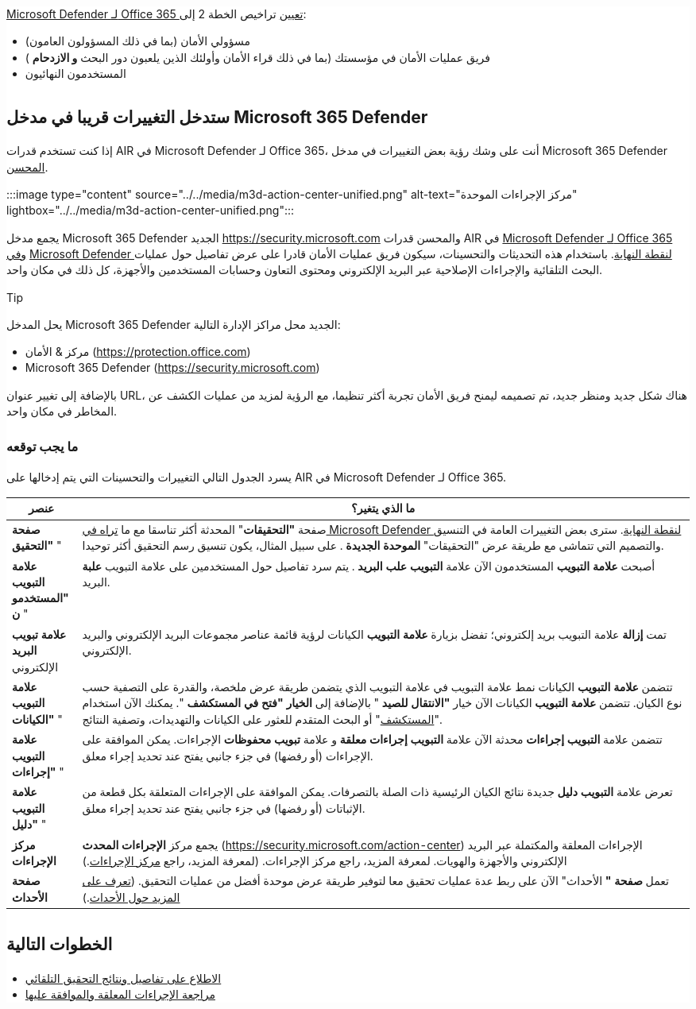 [Microsoft Defender لـ Office 365 تعيين](defender-for-office-365.md#microsoft-defender-for-office-365-plan-1-and-plan-2) تراخيص الخطة 2 إلى:

- مسؤولي الأمان (بما في ذلك المسؤولون العامون)
- فريق عمليات الأمان في مؤسستك (بما في ذلك قراء الأمان وأولئك الذين يلعبون دور البحث **و الازدحام** )
- المستخدمون النهائيون

## <a name="changes-are-coming-soon-in-your-microsoft-365-defender-portal"></a>ستدخل التغييرات قريبا في مدخل Microsoft 365 Defender

إذا كنت تستخدم قدرات AIR في Microsoft Defender لـ Office 365، أنت على وشك رؤية بعض التغييرات في مدخل Microsoft 365 Defender [المحسن](../defender/microsoft-365-defender.md#the-microsoft-365-defender-portal).

:::image type="content" source="../../media/m3d-action-center-unified.png" alt-text="مركز الإجراءات الموحدة" lightbox="../../media/m3d-action-center-unified.png":::

يجمع مدخل Microsoft 365 Defender الجديد <https://security.microsoft.com> والمحسن قدرات AIR في [Microsoft Defender لـ Office 365 وفي](defender-for-office-365.md) [Microsoft Defender لنقطة النهاية](../defender-endpoint/automated-investigations.md). باستخدام هذه التحديثات والتحسينات، سيكون فريق عمليات الأمان قادرا على عرض تفاصيل حول عمليات البحث التلقائية والإجراءات الإصلاحية عبر البريد الإلكتروني ومحتوى التعاون وحسابات المستخدمين والأجهزة، كل ذلك في مكان واحد.

> [!TIP]
> يحل المدخل Microsoft 365 Defender الجديد محل مراكز الإدارة التالية:
>
> - مركز & الأمان (<https://protection.office.com>)
> - Microsoft 365 Defender (<https://security.microsoft.com>)
>
> بالإضافة إلى تغيير عنوان URL، هناك شكل جديد ومنظر جديد، تم تصميمه ليمنح فريق الأمان تجربة أكثر تنظيما، مع الرؤية لمزيد من عمليات الكشف عن المخاطر في مكان واحد.

### <a name="what-to-expect"></a>ما يجب توقعه

يسرد الجدول التالي التغييرات والتحسينات التي يتم إدخالها على AIR في Microsoft Defender لـ Office 365.

|عنصر|ما الذي يتغير؟|
|---|---|
|**صفحة "التحقيق** "|صفحة **"التحقيقات**" المحدثة أكثر تناسقا مع ما [تراه في Microsoft Defender لنقطة النهاية](/windows/security/threat-protection/microsoft-defender-atp/automated-investigations). سترى بعض التغييرات العامة في التنسيق والتصميم التي تتماشى مع طريقة عرض "التحقيقات" **الموحدة الجديدة** . على سبيل المثال، يكون تنسيق رسم التحقيق أكثر توحيدا.|
|**علامة التبويب "المستخدمون** "|أصبحت **علامة التبويب** المستخدمون الآن علامة **التبويب علب البريد** . يتم سرد تفاصيل حول المستخدمين على علامة التبويب **علبة** البريد.|
|**علامة تبويب البريد** الإلكتروني|تمت **إزالة** علامة التبويب بريد إلكتروني؛ تفضل بزيارة **علامة التبويب** الكيانات لرؤية قائمة عناصر مجموعات البريد الإلكتروني والبريد الإلكتروني.|
|**علامة التبويب "الكيانات** "|تتضمن **علامة التبويب** الكيانات نمط علامة التبويب في علامة التبويب الذي يتضمن طريقة عرض ملخصة، والقدرة على التصفية حسب نوع الكيان. تتضمن **علامة التبويب** الكيانات الآن خيار **"الانتقال للصيد** " بالإضافة إلى **الخيار "فتح في المستكشف** ". يمكنك الآن استخدام "[المستكشف](threat-explorer.md)" [](../defender-endpoint/advanced-hunting-overview.md) أو البحث المتقدم للعثور على الكيانات والتهديدات، وتصفية النتائج.|
|**علامة التبويب "إجراءات** "|تتضمن علامة **التبويب إجراءات** محدثة الآن علامة **التبويب إجراءات معلقة** و علامة **تبويب محفوظات** الإجراءات. يمكن الموافقة على الإجراءات (أو رفضها) في جزء جانبي يفتح عند تحديد إجراء معلق.|
|**علامة التبويب "دليل** "|تعرض علامة **التبويب دليل** جديدة نتائج الكيان الرئيسية ذات الصلة بالتصرفات. يمكن الموافقة على الإجراءات المتعلقة بكل قطعة من الإثباتات (أو رفضها) في جزء جانبي يفتح عند تحديد إجراء معلق.|
|**مركز الإجراءات**|يجمع مركز **الإجراءات المحدث** (<https://security.microsoft.com/action-center>) الإجراءات المعلقة والمكتملة عبر البريد الإلكتروني والأجهزة والهويات. لمعرفة المزيد، راجع مركز الإجراءات. (لمعرفة المزيد، راجع [مركز الإجراءات](../defender/m365d-action-center.md).)|
|**صفحة الأحداث**|تعمل **صفحة "** الأحداث" الآن على ربط عدة عمليات تحقيق معا لتوفير طريقة عرض موحدة أفضل من عمليات التحقيق. ([تعرف على المزيد حول الأحداث](../defender/incidents-overview.md).)|

## <a name="next-steps"></a>الخطوات التالية

- [الاطلاع على تفاصيل ونتائج التحقيق التلقائي](air-view-investigation-results.md#view-details-of-an-investigation)
- [مراجعة الإجراءات المعلقة والموافقة عليها](air-remediation-actions.md)

